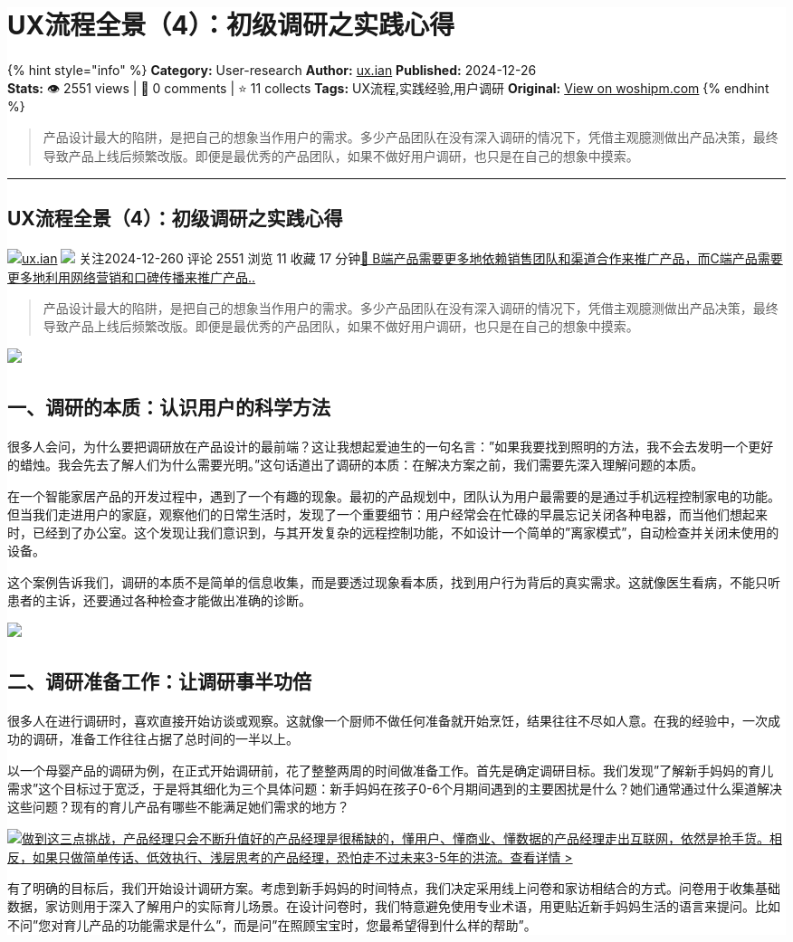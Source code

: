 # UX流程全景（4）：初级调研之实践心得
{% hint style="info" %}
**Category:** User-research
**Author:** [ux.ian](https://www.woshipm.com/u/824847)
**Published:** 2024-12-26  
**Stats:** 👁️ 2551 views | 💬 0 comments | ⭐ 11 collects
**Tags:** UX流程,实践经验,用户调研
**Original:** [View on woshipm.com](https://www.woshipm.com/user-research/6162056.html)
{% endhint %}
> 产品设计最大的陷阱，是把自己的想象当作用户的需求。多少产品团队在没有深入调研的情况下，凭借主观臆测做出产品决策，最终导致产品上线后频繁改版。即便是最优秀的产品团队，如果不做好用户调研，也只是在自己的想象中摸索。

---

## UX流程全景（4）：初级调研之实践心得

[![](https://static.woshipm.com/view/woshipm_api_def_20250217233504_7936.png?imageView2/1/w/72/h/72/q/100)](https://www.woshipm.com/u/824847)[ux.ian](https://www.woshipm.com/u/824847) ![](https://static.woshipm.com/tag/1101_1@2x.png) 关注2024-12-260 评论 2551 浏览 11 收藏 17 分钟[🔗 B端产品需要更多地依赖销售团队和渠道合作来推广产品，而C端产品需要更多地利用网络营销和口碑传播来推广产品..](https://ke.qidianla.com/courses/bcpm)

> 产品设计最大的陷阱，是把自己的想象当作用户的需求。多少产品团队在没有深入调研的情况下，凭借主观臆测做出产品决策，最终导致产品上线后频繁改版。即便是最优秀的产品团队，如果不做好用户调研，也只是在自己的想象中摸索。

![](https://image.woshipm.com/2024/03/08/8de249f6-dd31-11ee-9846-00163e142b65.png)

## 一、调研的本质：认识用户的科学方法

很多人会问，为什么要把调研放在产品设计的最前端？这让我想起爱迪生的一句名言：”如果我要找到照明的方法，我不会去发明一个更好的蜡烛。我会先去了解人们为什么需要光明。”这句话道出了调研的本质：在解决方案之前，我们需要先深入理解问题的本质。

在一个智能家居产品的开发过程中，遇到了一个有趣的现象。最初的产品规划中，团队认为用户最需要的是通过手机远程控制家电的功能。但当我们走进用户的家庭，观察他们的日常生活时，发现了一个重要细节：用户经常会在忙碌的早晨忘记关闭各种电器，而当他们想起来时，已经到了办公室。这个发现让我们意识到，与其开发复杂的远程控制功能，不如设计一个简单的”离家模式”，自动检查并关闭未使用的设备。

这个案例告诉我们，调研的本质不是简单的信息收集，而是要透过现象看本质，找到用户行为背后的真实需求。这就像医生看病，不能只听患者的主诉，还要通过各种检查才能做出准确的诊断。

![](https://image.woshipm.com/2024/12/26/617aacc2-c305-11ef-bc5d-00163e09d72f.png)

## 二、调研准备工作：让调研事半功倍

很多人在进行调研时，喜欢直接开始访谈或观察。这就像一个厨师不做任何准备就开始烹饪，结果往往不尽如人意。在我的经验中，一次成功的调研，准备工作往往占据了总时间的一半以上。

以一个母婴产品的调研为例，在正式开始调研前，花了整整两周的时间做准备工作。首先是确定调研目标。我们发现”了解新手妈妈的育儿需求”这个目标过于宽泛，于是将其细化为三个具体问题：新手妈妈在孩子0-6个月期间遇到的主要困扰是什么？她们通常通过什么渠道解决这些问题？现有的育儿产品有哪些不能满足她们需求的地方？

[![](https://image.woshipm.com/2023/07/27/1788a218-2c7f-11ee-b91f-00163e0b5ff3.png)做到这三点挑战，产品经理只会不断升值好的产品经理是很稀缺的，懂用户、懂商业、懂数据的产品经理走出互联网，依然是抢手货。相反，如果只做简单传话、低效执行、浅层思考的产品经理，恐怕走不过未来3-5年的洪流。查看详情 >](https://ke.qidianla.com/courses/bcpm)

有了明确的目标后，我们开始设计调研方案。考虑到新手妈妈的时间特点，我们决定采用线上问卷和家访相结合的方式。问卷用于收集基础数据，家访则用于深入了解用户的实际育儿场景。在设计问卷时，我们特意避免使用专业术语，用更贴近新手妈妈生活的语言来提问。比如不问”您对育儿产品的功能需求是什么”，而是问”在照顾宝宝时，您最希望得到什么样的帮助”。
